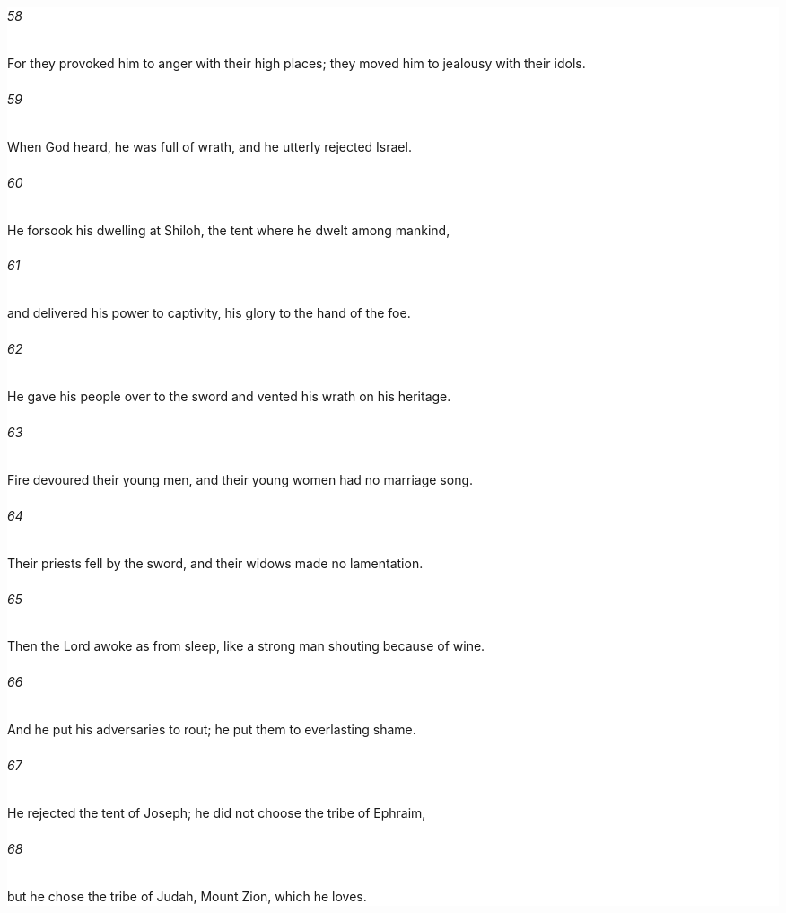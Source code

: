  

###### 58 
For they provoked him to anger with their high places; 
 they moved him to jealousy with their idols. 
 
 

###### 59 
When God heard, he was full of wrath, 
 and he utterly rejected Israel. 
 
 

###### 60 
He forsook his dwelling at Shiloh, 
 the tent where he dwelt among mankind, 
 
 

###### 61 
and delivered his power to captivity, 
 his glory to the hand of the foe. 
 
 

###### 62 
He gave his people over to the sword 
 and vented his wrath on his heritage. 
 
 

###### 63 
Fire devoured their young men, 
 and their young women had no marriage song. 
 
 

###### 64 
Their priests fell by the sword, 
 and their widows made no lamentation. 
 
 

###### 65 
Then the Lord awoke as from sleep, 
 like a strong man shouting because of wine. 
 
 

###### 66 
And he put his adversaries to rout; 
 he put them to everlasting shame.
 
 

###### 67 
He rejected the tent of Joseph; 
 he did not choose the tribe of Ephraim, 
 
 

###### 68 
but he chose the tribe of Judah, 
 Mount Zion, which he loves. 
 